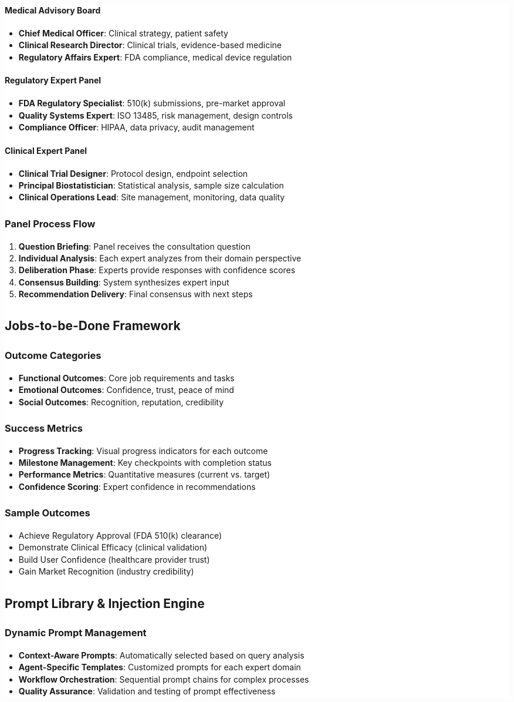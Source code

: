 #### Medical Advisory Board
- **Chief Medical Officer**: Clinical strategy, patient safety
- **Clinical Research Director**: Clinical trials, evidence-based medicine
- **Regulatory Affairs Expert**: FDA compliance, medical device regulation

#### Regulatory Expert Panel
- **FDA Regulatory Specialist**: 510(k) submissions, pre-market approval
- **Quality Systems Expert**: ISO 13485, risk management, design controls
- **Compliance Officer**: HIPAA, data privacy, audit management

#### Clinical Expert Panel
- **Clinical Trial Designer**: Protocol design, endpoint selection
- **Principal Biostatistician**: Statistical analysis, sample size calculation
- **Clinical Operations Lead**: Site management, monitoring, data quality

### Panel Process Flow
1. **Question Briefing**: Panel receives the consultation question
2. **Individual Analysis**: Each expert analyzes from their domain perspective
3. **Deliberation Phase**: Experts provide responses with confidence scores
4. **Consensus Building**: System synthesizes expert input
5. **Recommendation Delivery**: Final consensus with next steps

## Jobs-to-be-Done Framework

### Outcome Categories
- **Functional Outcomes**: Core job requirements and tasks
- **Emotional Outcomes**: Confidence, trust, peace of mind
- **Social Outcomes**: Recognition, reputation, credibility

### Success Metrics
- **Progress Tracking**: Visual progress indicators for each outcome
- **Milestone Management**: Key checkpoints with completion status
- **Performance Metrics**: Quantitative measures (current vs. target)
- **Confidence Scoring**: Expert confidence in recommendations

### Sample Outcomes
- Achieve Regulatory Approval (FDA 510(k) clearance)
- Demonstrate Clinical Efficacy (clinical validation)
- Build User Confidence (healthcare provider trust)
- Gain Market Recognition (industry credibility)

## Prompt Library & Injection Engine

### Dynamic Prompt Management
- **Context-Aware Prompts**: Automatically selected based on query analysis
- **Agent-Specific Templates**: Customized prompts for each expert domain
- **Workflow Orchestration**: Sequential prompt chains for complex processes
- **Quality Assurance**: Validation and testing of prompt effectiveness

